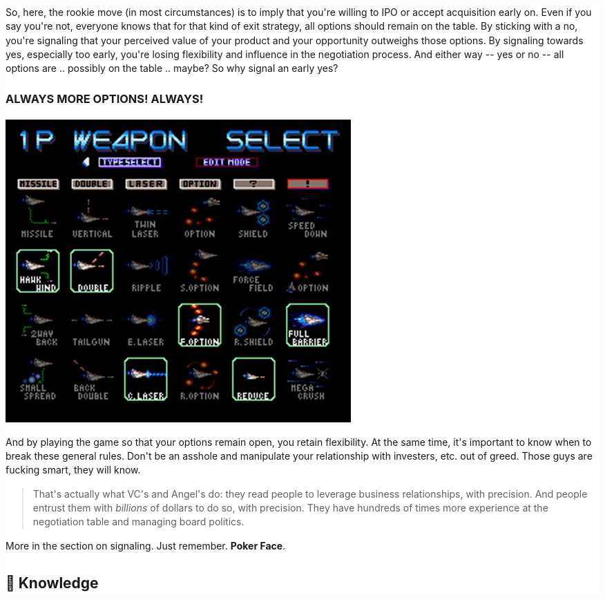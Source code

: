 So, here, the rookie move (in most circumstances) is to imply that
you're willing to IPO or accept acquisition early on.  Even if you
say you're not, everyone knows that for that kind of exit strategy,
all options should remain on the table.  By sticking with a no,
you're signaling that your perceived value of your product and your
opportunity outweighs those options.  By signaling towards yes,
especially too early, you're losing flexibility and influence in the
negotiation process.  And either way -- yes or no -- all options are
.. possibly on the table .. maybe?  So why signal an early yes?

### ALWAYS MORE OPTIONS! ALWAYS!

![Gradius Options](/img/posts/2016-05-03-facets-of-greatness-part-1-intro/gradius-option.png)

And by playing the game so that your options remain open, you retain
flexibility.  At the same time, it's important to know when to break
these general rules.  Don't be an asshole and manipulate your
relationship with investers, etc. out of greed.  Those guys are
fucking smart, they will know.

> That's actually what VC's and Angel's do: they read people to
> leverage business relationships, with precision. And people entrust
> them with *billions* of dollars to do so, with precision.  They have
> hundreds of times more experience at the negotiation table and
> managing board politics.

More in the section on signaling.  Just remember.  **Poker Face**.

## &#x1f48e; Knowledge
